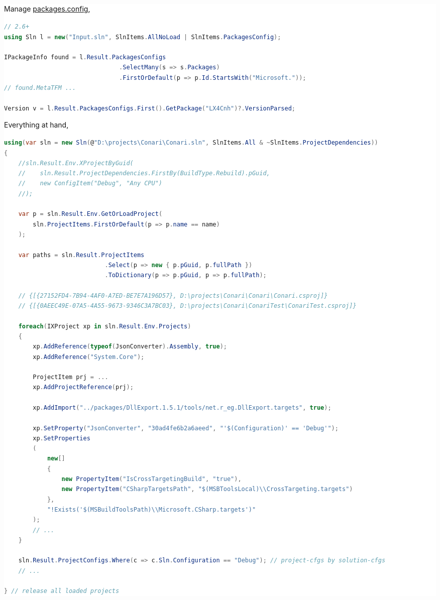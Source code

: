 Manage [packages.config](https://github.com/3F/MvsSln/pull/30),

```csharp
// 2.6+
using Sln l = new("Input.sln", SlnItems.AllNoLoad | SlnItems.PackagesConfig);

IPackageInfo found = l.Result.PackagesConfigs
                                .SelectMany(s => s.Packages)
                                .FirstOrDefault(p => p.Id.StartsWith("Microsoft."));
// found.MetaTFM ...

Version v = l.Result.PackagesConfigs.First().GetPackage("LX4Cnh")?.VersionParsed;
```

Everything at hand,

```csharp
using(var sln = new Sln(@"D:\projects\Conari\Conari.sln", SlnItems.All & ~SlnItems.ProjectDependencies))
{
    //sln.Result.Env.XProjectByGuid(
    //    sln.Result.ProjectDependencies.FirstBy(BuildType.Rebuild).pGuid,
    //    new ConfigItem("Debug", "Any CPU")
    //);

    var p = sln.Result.Env.GetOrLoadProject(
        sln.ProjectItems.FirstOrDefault(p => p.name == name)
    );

    var paths = sln.Result.ProjectItems
                            .Select(p => new { p.pGuid, p.fullPath })
                            .ToDictionary(p => p.pGuid, p => p.fullPath);

    // {[{27152FD4-7B94-4AF0-A7ED-BE7E7A196D57}, D:\projects\Conari\Conari\Conari.csproj]}
    // {[{0AEEC49E-07A5-4A55-9673-9346C3A7BC03}, D:\projects\Conari\ConariTest\ConariTest.csproj]}

    foreach(IXProject xp in sln.Result.Env.Projects)
    {
        xp.AddReference(typeof(JsonConverter).Assembly, true);
        xp.AddReference("System.Core");

        ProjectItem prj = ...
        xp.AddProjectReference(prj);

        xp.AddImport("../packages/DllExport.1.5.1/tools/net.r_eg.DllExport.targets", true);

        xp.SetProperty("JsonConverter", "30ad4fe6b2a6aeed", "'$(Configuration)' == 'Debug'");
        xp.SetProperties
        (
            new[]
            {
                new PropertyItem("IsCrossTargetingBuild", "true"),
                new PropertyItem("CSharpTargetsPath", "$(MSBToolsLocal)\\CrossTargeting.targets")
            },
            "!Exists('$(MSBuildToolsPath)\\Microsoft.CSharp.targets')"
        );
        // ...
    }

    sln.Result.ProjectConfigs.Where(c => c.Sln.Configuration == "Debug"); // project-cfgs by solution-cfgs
    // ...

} // release all loaded projects
```
